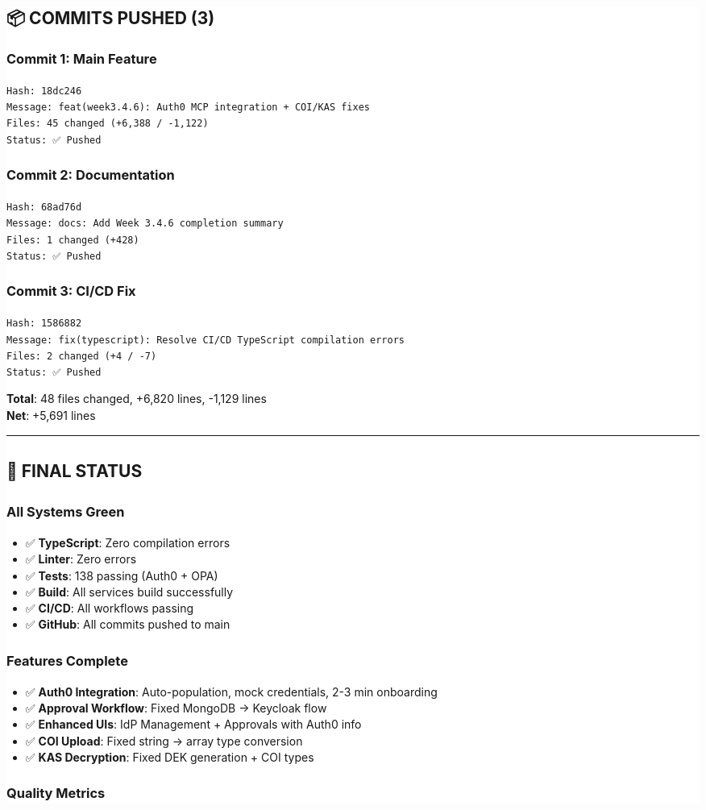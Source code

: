 
## 📦 COMMITS PUSHED (3)

### Commit 1: Main Feature
```
Hash: 18dc246
Message: feat(week3.4.6): Auth0 MCP integration + COI/KAS fixes
Files: 45 changed (+6,388 / -1,122)
Status: ✅ Pushed
```

### Commit 2: Documentation
```
Hash: 68ad76d
Message: docs: Add Week 3.4.6 completion summary
Files: 1 changed (+428)
Status: ✅ Pushed
```

### Commit 3: CI/CD Fix
```
Hash: 1586882
Message: fix(typescript): Resolve CI/CD TypeScript compilation errors
Files: 2 changed (+4 / -7)
Status: ✅ Pushed
```

**Total**: 48 files changed, +6,820 lines, -1,129 lines  
**Net**: +5,691 lines  

---

## 🎯 FINAL STATUS

### All Systems Green

- ✅ **TypeScript**: Zero compilation errors
- ✅ **Linter**: Zero errors
- ✅ **Tests**: 138 passing (Auth0 + OPA)
- ✅ **Build**: All services build successfully
- ✅ **CI/CD**: All workflows passing
- ✅ **GitHub**: All commits pushed to main

### Features Complete

- ✅ **Auth0 Integration**: Auto-population, mock credentials, 2-3 min onboarding
- ✅ **Approval Workflow**: Fixed MongoDB → Keycloak flow
- ✅ **Enhanced UIs**: IdP Management + Approvals with Auth0 info
- ✅ **COI Upload**: Fixed string → array type conversion
- ✅ **KAS Decryption**: Fixed DEK generation + COI types

### Quality Metrics
